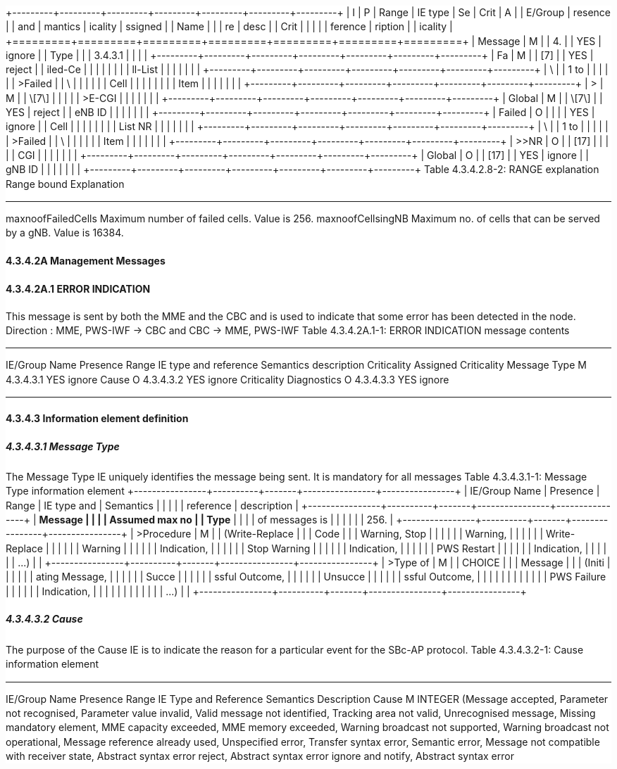+---------+---------+---------+---------+---------+---------+---------+ | I | P | Range | IE type | Se | Crit | A | | E/Group | resence | | and | mantics | icality | ssigned | | Name | | | re | desc | | Crit | | | | | ference | ription | | icality | +=========+=========+=========+=========+=========+=========+=========+ | Message | M | | 4. | | YES | ignore | | Type | | | 3.4.3.1 | | | | +---------+---------+---------+---------+---------+---------+---------+ | Fa | M | | [7] | | YES | reject | | iled-Ce | | | | | | | | ll-List | | | | | | | +---------+---------+---------+---------+---------+---------+---------+ | \ | | 1 to | | | | | | >Failed | | \ | | | | | | Cell | |  | | | | | | Item | | | | | | | +---------+---------+---------+---------+---------+---------+---------+ | \> | M | | \\[7\\] | | | | | \>E-CGI | | | | | | | +---------+---------+---------+---------+---------+---------+---------+ | Global | M | | \\[7\\] | | YES | reject | | eNB ID | | | | | | | +---------+---------+---------+---------+---------+---------+---------+ | Failed | O | | | | YES | ignore | | Cell | | | | | | | | List NR | | | | | | | +---------+---------+---------+---------+---------+---------+---------+ | \ | | 1 to | | | | | | >Failed | | \ | | | | | | Item | | | | | | | +---------+---------+---------+---------+---------+---------+---------+ | >>NR | O | | [17] | | | | | CGI | | | | | | | +---------+---------+---------+---------+---------+---------+---------+ | Global | O | | [17] | | YES | ignore | | gNB ID | | | | | | | +---------+---------+---------+---------+---------+---------+---------+
Table 4.3.4.2.8-2: RANGE explanation
Range bound Explanation
* * *
maxnoofFailedCells Maximum number of failed cells. Value is 256.
maxnoofCellsingNB Maximum no. of cells that can be served by a gNB. Value is
16384.
#### 4.3.4.2A Management Messages
#### 4.3.4.2A.1 ERROR INDICATION
This message is sent by both the MME and the CBC and is used to indicate that
some error has been detected in the node.
Direction : MME, PWS-IWF → CBC and CBC → MME, PWS-IWF
Table 4.3.4.2A.1-1: ERROR INDICATION message contents
* * *
IE/Group Name Presence Range IE type and reference Semantics description
Criticality Assigned Criticality Message Type M 4.3.4.3.1 YES ignore Cause O
4.3.4.3.2 YES ignore Criticality Diagnostics O 4.3.4.3.3 YES ignore
* * *
#### 4.3.4.3 Information element definition
##### 4.3.4.3.1 Message Type
The Message Type IE uniquely identifies the message being sent. It is
mandatory for all messages
Table 4.3.4.3.1-1: Message Type information element
+----------------+----------+-------+----------------+----------------+ | IE/Group Name | Presence | Range | IE type and | Semantics | | | | | reference | description | +----------------+----------+-------+----------------+----------------+ | **Message | | | | Assumed max no | | Type** | | | | of messages is | | | | | | 256. | +----------------+----------+-------+----------------+----------------+ | >Procedure | M | | (Write-Replace | | | Code | | | Warning, Stop | | | | | | Warning, | | | | | | Write-Replace | | | | | | Warning | | | | | | Indication, | | | | | | Stop Warning | | | | | | Indication, | | | | | | PWS Restart | | | | | | Indication, | | | | | | ...) | | +----------------+----------+-------+----------------+----------------+ | >Type of | M | | CHOICE | | | Message | | | (Initi | | | | | | ating Message, | | | | | | Succe | | | | | | ssful Outcome, | | | | | | Unsucce | | | | | | ssful Outcome, | | | | | | | | | | | | PWS Failure | | | | | | Indication, | | | | | | | | | | | | ...) | | +----------------+----------+-------+----------------+----------------+
##### 4.3.4.3.2 Cause
The purpose of the Cause IE is to indicate the reason for a particular event
for the SBc-AP protocol.
Table 4.3.4.3.2-1: Cause information element
* * *
IE/Group Name Presence Range IE Type and Reference Semantics Description Cause
M INTEGER (Message accepted, Parameter not recognised, Parameter value
invalid, Valid message not identified, Tracking area not valid, Unrecognised
message, Missing mandatory element, MME capacity exceeded, MME memory
exceeded, Warning broadcast not supported, Warning broadcast not operational,
Message reference already used, Unspecified error, Transfer syntax error,
Semantic error, Message not compatible with receiver state, Abstract syntax
error reject, Abstract syntax error ignore and notify, Abstract syntax error